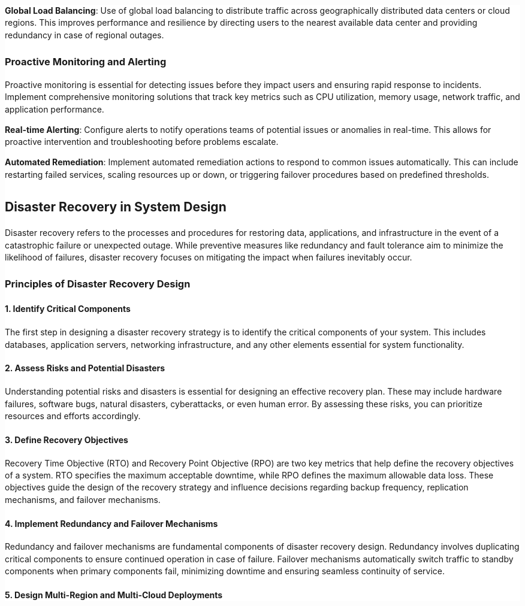 **Global Load Balancing**: Use of global load balancing to distribute traffic across geographically distributed data centers or cloud regions. This improves performance and resilience by directing users to the nearest available data center and providing redundancy in case of regional outages.

### Proactive Monitoring and Alerting

Proactive monitoring is essential for detecting issues before they impact users and ensuring rapid response to incidents. Implement comprehensive monitoring solutions that track key metrics such as CPU utilization, memory usage, network traffic, and application performance.

**Real-time Alerting**: Configure alerts to notify operations teams of potential issues or anomalies in real-time. This allows for proactive intervention and troubleshooting before problems escalate.

**Automated Remediation**: Implement automated remediation actions to respond to common issues automatically. This can include restarting failed services, scaling resources up or down, or triggering failover procedures based on predefined thresholds.

## Disaster Recovery in System Design

Disaster recovery refers to the processes and procedures for restoring data, applications, and infrastructure in the event of a catastrophic failure or unexpected outage. While preventive measures like redundancy and fault tolerance aim to minimize the likelihood of failures, disaster recovery focuses on mitigating the impact when failures inevitably occur.

### Principles of Disaster Recovery Design

#### 1. Identify Critical Components

The first step in designing a disaster recovery strategy is to identify the critical components of your system. This includes databases, application servers, networking infrastructure, and any other elements essential for system functionality.

#### 2. Assess Risks and Potential Disasters

Understanding potential risks and disasters is essential for designing an effective recovery plan. These may include hardware failures, software bugs, natural disasters, cyberattacks, or even human error. By assessing these risks, you can prioritize resources and efforts accordingly.

#### 3. Define Recovery Objectives

Recovery Time Objective (RTO) and Recovery Point Objective (RPO) are two key metrics that help define the recovery objectives of a system. RTO specifies the maximum acceptable downtime, while RPO defines the maximum allowable data loss. These objectives guide the design of the recovery strategy and influence decisions regarding backup frequency, replication mechanisms, and failover mechanisms.

#### 4. Implement Redundancy and Failover Mechanisms

Redundancy and failover mechanisms are fundamental components of disaster recovery design. Redundancy involves duplicating critical components to ensure continued operation in case of failure. Failover mechanisms automatically switch traffic to standby components when primary components fail, minimizing downtime and ensuring seamless continuity of service.

#### 5. Design Multi-Region and Multi-Cloud Deployments
